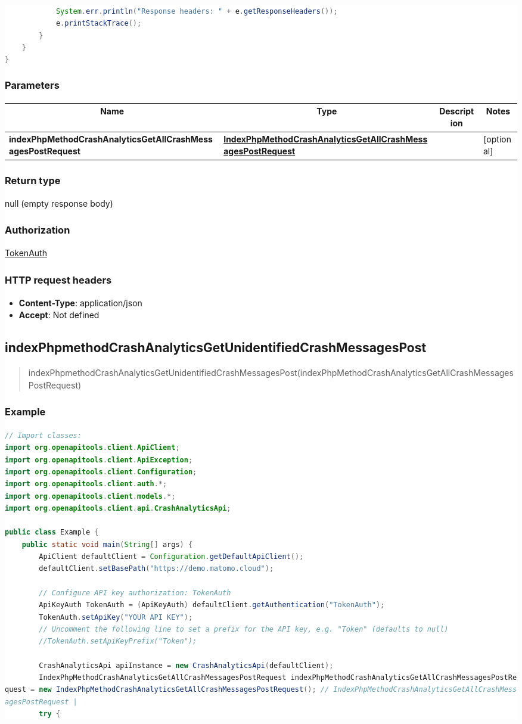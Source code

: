 ```java
            System.err.println("Response headers: " + e.getResponseHeaders());
            e.printStackTrace();
        }
    }
}
```

### Parameters


| Name | Type | Description  | Notes |
|------------- | ------------- | ------------- | -------------|
| **indexPhpMethodCrashAnalyticsGetAllCrashMessagesPostRequest** | [**IndexPhpMethodCrashAnalyticsGetAllCrashMessagesPostRequest**](IndexPhpMethodCrashAnalyticsGetAllCrashMessagesPostRequest.md)|  | [optional] |

### Return type

null (empty response body)

### Authorization

[TokenAuth](../README.md#TokenAuth)

### HTTP request headers

- **Content-Type**: application/json
- **Accept**: Not defined



## indexPhpmethodCrashAnalyticsGetUnidentifiedCrashMessagesPost

> indexPhpmethodCrashAnalyticsGetUnidentifiedCrashMessagesPost(indexPhpMethodCrashAnalyticsGetAllCrashMessagesPostRequest)



### Example

```java
// Import classes:
import org.openapitools.client.ApiClient;
import org.openapitools.client.ApiException;
import org.openapitools.client.Configuration;
import org.openapitools.client.auth.*;
import org.openapitools.client.models.*;
import org.openapitools.client.api.CrashAnalyticsApi;

public class Example {
    public static void main(String[] args) {
        ApiClient defaultClient = Configuration.getDefaultApiClient();
        defaultClient.setBasePath("https://demo.matomo.cloud");
        
        // Configure API key authorization: TokenAuth
        ApiKeyAuth TokenAuth = (ApiKeyAuth) defaultClient.getAuthentication("TokenAuth");
        TokenAuth.setApiKey("YOUR API KEY");
        // Uncomment the following line to set a prefix for the API key, e.g. "Token" (defaults to null)
        //TokenAuth.setApiKeyPrefix("Token");

        CrashAnalyticsApi apiInstance = new CrashAnalyticsApi(defaultClient);
        IndexPhpMethodCrashAnalyticsGetAllCrashMessagesPostRequest indexPhpMethodCrashAnalyticsGetAllCrashMessagesPostRequest = new IndexPhpMethodCrashAnalyticsGetAllCrashMessagesPostRequest(); // IndexPhpMethodCrashAnalyticsGetAllCrashMessagesPostRequest | 
        try {
```
